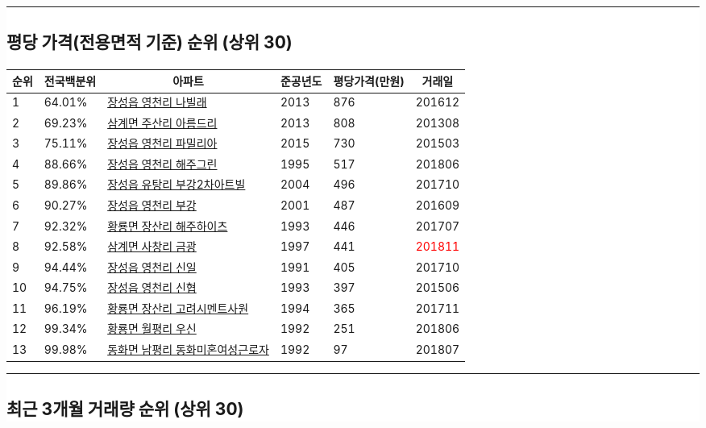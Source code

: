
---

## 평당 가격(전용면적 기준) 순위 (상위 30)


|순위|전국백분위|아파트|준공년도|평당가격(만원)|거래일|
|---|---|---|---|---|---|
|1|64.01%|[장성읍 영천리 나빌래](https://search.naver.com/search.naver?query=%EC%A0%84%EB%9D%BC%EB%82%A8%EB%8F%84+%EC%9E%A5%EC%84%B1%EA%B5%B0+%EC%9E%A5%EC%84%B1%EC%9D%8D+%EC%98%81%EC%B2%9C%EB%A6%AC+%EB%82%98%EB%B9%8C%EB%9E%98)|2013|876|201612|
|2|69.23%|[삼계면 주산리 아름드리](https://search.naver.com/search.naver?query=%EC%A0%84%EB%9D%BC%EB%82%A8%EB%8F%84+%EC%9E%A5%EC%84%B1%EA%B5%B0+%EC%82%BC%EA%B3%84%EB%A9%B4+%EC%A3%BC%EC%82%B0%EB%A6%AC+%EC%95%84%EB%A6%84%EB%93%9C%EB%A6%AC)|2013|808|201308|
|3|75.11%|[장성읍 영천리 파밀리아](https://search.naver.com/search.naver?query=%EC%A0%84%EB%9D%BC%EB%82%A8%EB%8F%84+%EC%9E%A5%EC%84%B1%EA%B5%B0+%EC%9E%A5%EC%84%B1%EC%9D%8D+%EC%98%81%EC%B2%9C%EB%A6%AC+%ED%8C%8C%EB%B0%80%EB%A6%AC%EC%95%84)|2015|730|201503|
|4|88.66%|[장성읍 영천리 해주그린](https://search.naver.com/search.naver?query=%EC%A0%84%EB%9D%BC%EB%82%A8%EB%8F%84+%EC%9E%A5%EC%84%B1%EA%B5%B0+%EC%9E%A5%EC%84%B1%EC%9D%8D+%EC%98%81%EC%B2%9C%EB%A6%AC+%ED%95%B4%EC%A3%BC%EA%B7%B8%EB%A6%B0)|1995|517|201806|
|5|89.86%|[장성읍 유탕리 부강2차아트빌](https://search.naver.com/search.naver?query=%EC%A0%84%EB%9D%BC%EB%82%A8%EB%8F%84+%EC%9E%A5%EC%84%B1%EA%B5%B0+%EC%9E%A5%EC%84%B1%EC%9D%8D+%EC%9C%A0%ED%83%95%EB%A6%AC+%EB%B6%80%EA%B0%952%EC%B0%A8%EC%95%84%ED%8A%B8%EB%B9%8C)|2004|496|201710|
|6|90.27%|[장성읍 영천리 부강](https://search.naver.com/search.naver?query=%EC%A0%84%EB%9D%BC%EB%82%A8%EB%8F%84+%EC%9E%A5%EC%84%B1%EA%B5%B0+%EC%9E%A5%EC%84%B1%EC%9D%8D+%EC%98%81%EC%B2%9C%EB%A6%AC+%EB%B6%80%EA%B0%95)|2001|487|201609|
|7|92.32%|[황룡면 장산리 해주하이츠](https://search.naver.com/search.naver?query=%EC%A0%84%EB%9D%BC%EB%82%A8%EB%8F%84+%EC%9E%A5%EC%84%B1%EA%B5%B0+%ED%99%A9%EB%A3%A1%EB%A9%B4+%EC%9E%A5%EC%82%B0%EB%A6%AC+%ED%95%B4%EC%A3%BC%ED%95%98%EC%9D%B4%EC%B8%A0)|1993|446|201707|
|8|92.58%|[삼계면 사창리 금광](https://search.naver.com/search.naver?query=%EC%A0%84%EB%9D%BC%EB%82%A8%EB%8F%84+%EC%9E%A5%EC%84%B1%EA%B5%B0+%EC%82%BC%EA%B3%84%EB%A9%B4+%EC%82%AC%EC%B0%BD%EB%A6%AC+%EA%B8%88%EA%B4%91)|1997|441|<span style="color:red">201811</span>|
|9|94.44%|[장성읍 영천리 신일](https://search.naver.com/search.naver?query=%EC%A0%84%EB%9D%BC%EB%82%A8%EB%8F%84+%EC%9E%A5%EC%84%B1%EA%B5%B0+%EC%9E%A5%EC%84%B1%EC%9D%8D+%EC%98%81%EC%B2%9C%EB%A6%AC+%EC%8B%A0%EC%9D%BC)|1991|405|201710|
|10|94.75%|[장성읍 영천리 신협](https://search.naver.com/search.naver?query=%EC%A0%84%EB%9D%BC%EB%82%A8%EB%8F%84+%EC%9E%A5%EC%84%B1%EA%B5%B0+%EC%9E%A5%EC%84%B1%EC%9D%8D+%EC%98%81%EC%B2%9C%EB%A6%AC+%EC%8B%A0%ED%98%91)|1993|397|201506|
|11|96.19%|[황룡면 장산리 고려시멘트사원](https://search.naver.com/search.naver?query=%EC%A0%84%EB%9D%BC%EB%82%A8%EB%8F%84+%EC%9E%A5%EC%84%B1%EA%B5%B0+%ED%99%A9%EB%A3%A1%EB%A9%B4+%EC%9E%A5%EC%82%B0%EB%A6%AC+%EA%B3%A0%EB%A0%A4%EC%8B%9C%EB%A9%98%ED%8A%B8%EC%82%AC%EC%9B%90)|1994|365|201711|
|12|99.34%|[황룡면 월평리 우신](https://search.naver.com/search.naver?query=%EC%A0%84%EB%9D%BC%EB%82%A8%EB%8F%84+%EC%9E%A5%EC%84%B1%EA%B5%B0+%ED%99%A9%EB%A3%A1%EB%A9%B4+%EC%9B%94%ED%8F%89%EB%A6%AC+%EC%9A%B0%EC%8B%A0)|1992|251|201806|
|13|99.98%|[동화면 남평리 동화미혼여성근로자](https://search.naver.com/search.naver?query=%EC%A0%84%EB%9D%BC%EB%82%A8%EB%8F%84+%EC%9E%A5%EC%84%B1%EA%B5%B0+%EB%8F%99%ED%99%94%EB%A9%B4+%EB%82%A8%ED%8F%89%EB%A6%AC+%EB%8F%99%ED%99%94%EB%AF%B8%ED%98%BC%EC%97%AC%EC%84%B1%EA%B7%BC%EB%A1%9C%EC%9E%90)|1992|97|201807|


---

## 최근 3개월 거래량 순위 (상위 30)


<div style="width:100%;">
    <canvas id="deal_count_ranking" height="250"></canvas>
</div>


<script>
new Chart(document.getElementById("deal_count_ranking"), {
    type: 'horizontalBar',
    data: {
        labels: ['삼계면 주산리 아름드리', '삼계면 사창리 금광', '장성읍 유탕리 부강2차아트빌', '황룡면 월평리 우신', '황룡면 장산리 고려시멘트사원', '장성읍 영천리 해주그린', '장성읍 영천리 나빌래'],
        datasets: [{
            label: '실거래 수',
            data: [5, 4, 2, 2, 2, 1, 1],
            borderColor: "rgba(255, 0, 128, 1)",
            backgroundColor: "rgba(255, 0, 128, 0.5)",
            fill: false,
        }]
    },
    options: {
        responsive: true,
        title: {
            display: true,
            text: '최근 3개월 거래량 순위'
        },
        tooltips: {
            mode: 'index',
            intersect: false,
            callbacks: {